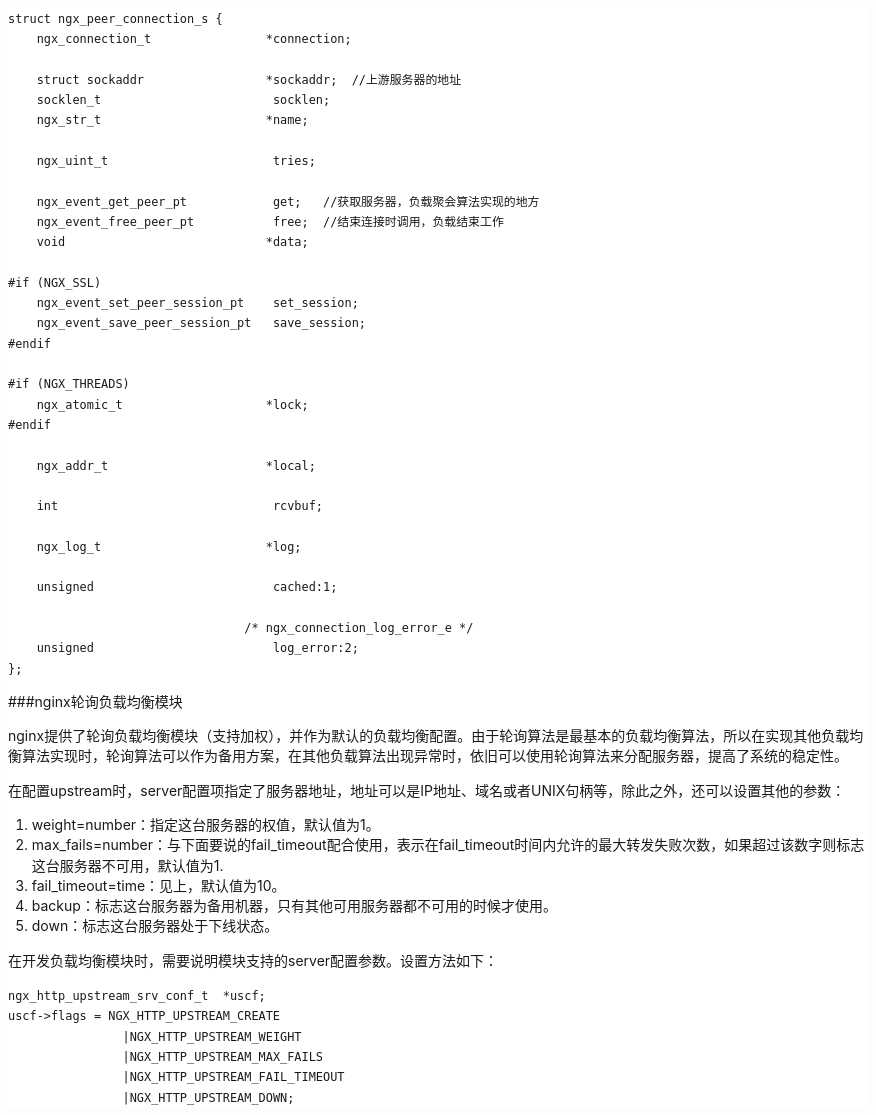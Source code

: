 	struct ngx_peer_connection_s {
    	ngx_connection_t                *connection;

    	struct sockaddr                 *sockaddr;  //上游服务器的地址
    	socklen_t                        socklen;
    	ngx_str_t                       *name;

    	ngx_uint_t                       tries;

    	ngx_event_get_peer_pt            get;   //获取服务器，负载聚会算法实现的地方
    	ngx_event_free_peer_pt           free;  //结束连接时调用，负载结束工作
    	void                            *data;

	#if (NGX_SSL)
    	ngx_event_set_peer_session_pt    set_session;
    	ngx_event_save_peer_session_pt   save_session;
	#endif

	#if (NGX_THREADS)
    	ngx_atomic_t                    *lock;
	#endif

    	ngx_addr_t                      *local;

    	int                              rcvbuf;

    	ngx_log_t                       *log;

    	unsigned                         cached:1;

                                     /* ngx_connection_log_error_e */
    	unsigned                         log_error:2;
	};

 
###nginx轮询负载均衡模块

nginx提供了轮询负载均衡模块（支持加权），并作为默认的负载均衡配置。由于轮询算法是最基本的负载均衡算法，所以在实现其他负载均衡算法实现时，轮询算法可以作为备用方案，在其他负载算法出现异常时，依旧可以使用轮询算法来分配服务器，提高了系统的稳定性。

在配置upstream时，server配置项指定了服务器地址，地址可以是IP地址、域名或者UNIX句柄等，除此之外，还可以设置其他的参数：

1. weight=number：指定这台服务器的权值，默认值为1。
2. max_fails=number：与下面要说的fail_timeout配合使用，表示在fail_timeout时间内允许的最大转发失败次数，如果超过该数字则标志这台服务器不可用，默认值为1.
3. fail_timeout=time：见上，默认值为10。
4. backup：标志这台服务器为备用机器，只有其他可用服务器都不可用的时候才使用。
5. down：标志这台服务器处于下线状态。

在开发负载均衡模块时，需要说明模块支持的server配置参数。设置方法如下：

	ngx_http_upstream_srv_conf_t  *uscf;
	uscf->flags = NGX_HTTP_UPSTREAM_CREATE
                  	|NGX_HTTP_UPSTREAM_WEIGHT
                  	|NGX_HTTP_UPSTREAM_MAX_FAILS
                  	|NGX_HTTP_UPSTREAM_FAIL_TIMEOUT
                  	|NGX_HTTP_UPSTREAM_DOWN;
